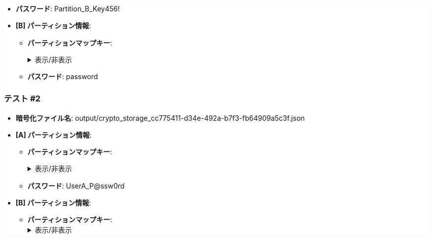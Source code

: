   - **パスワード**: Partition_B_Key456!

- **[B] パーティション情報**:

  - **パーティションマップキー**:
    <details>
      <summary>表示/非表示</summary>

    ```
    9jXdh-S+RvH-KBiyO-Lj7Yx-Giml7-gX6cn-tWI5z-eFET4-UDv6o-jQ6UU-r1EiO-FjUCl-Ux50G-jgEd4-IXSXa-Yp1n3-SHDDx-XM4ei-JDkAI-HEmPT-+5eKs-o/LaC-ym0no-cauo9-8mv8v-M0siD-K6F9r-84ouq-EPEQo-2rYOt-uc8Jd-7mkv0-sxgF1-l8H99-FAREJ-0CFED-YD9uk-KGEYA-Zc2mT-dG1CY-oZMF+-s3JVT-3stOz-wz9WP-lOXuV-J7HvE-iii5k-008si-VUR4A-mNdhD-cOBkE-DBmYh-JuX/5-PttMp-CG5Uk-OVUCf-4jZM3-Ldt6q-cbVmX-gP1Vg-iHlHD-sPosW-quphZ-CqXtH-/Y8g9-X/UmT-qOmur-ZGdq4-RGd0v-AkSqu-U8/LL-/9oeM-vnZcs-rqCo/-6urxG-u7E+M-51KK/-XVl6A-m+Cvx-/OSVy-TLd0y-Q8tNY-lKElk-AeF0O-QvUX9-IPqPc-RL+bH-qaWnh-37j/r-dcmdS-SahUs-W9ja1-A7SIl-1f/tm-6xT4e-EFz87-wCpxi-XTBcU-F/X26-6NezQ-AJrEB-nR40X-g5JhV-yG0MM-bw3R5-A9qVg-7OoP6-cWiuW-LLjPI-Ekvbr-+xfMY-w7gEV-BmYAM-Aia5q-JxpEV-fR0+V-yh3TD-Xfgin-r2ecK-xRZbb-lCyUL-gAe2X-whvdS-+pKQ7-yzKsA-mMuN5-rbEZ6-nz0Qm-+Kg8k-BesN/-/ElFU-y0rDG-O78T3-00K4W-K3YcB-ZcTLM-jBx0Z-q04w4-pZWa8-lcpJx-9OnVv-uwIyQ-ZWJ/L-oWL2J-sW0dX-T6ETx-TEm4k-5mEBN-IqmA/-YPHVi-ojByE-yrkb1-b+359-ptDIf-9Xn3J-pGjb3-3IVC4-dxqXv-cfT9T-iZp3z-SfCDf-jwTXv-buL/L-rE9v6-OOKpY-xzpsB-74prs-gP3e5-bOAwQ-TuKU6-VX56H-8fkHv-DxAA7-N3f72-lo
    ```

    </details>

  - **パスワード**: password

### テスト #2

- **暗号化ファイル名**: output/crypto_storage_cc775411-d34e-492a-b7f3-fb64909a5c3f.json
- **[A] パーティション情報**:

  - **パーティションマップキー**:
    <details>
      <summary>表示/非表示</summary>

    ```
    vOVl8-VG794-XWlGw-LltMG-TEaWV-TkH74-eHYBK-h5aMx-SfNaW-ESQ7t-0UCS2-XOwxA-0nf5k-pYPwg-/t74F-ceuKn-oi68p-oD5VZ-JZplo-JH9EI-pkNXf-Tvbeg-eCnUa-6Sp5Y-ZetQE-ybJ/u-sobsW-kRH6z-ZNlgH-jX8do-uEUQ+-jKSyz-JV7c8-ad1Y6-SqVlT-itebi-CHLuI-eksLX-/Kc5B-Xmnzg-vIEUa-OHJZc-vfpuE-W6PRE-tHldv-VC7P5-dQIwH-P9HLl-gLYBj-hQtKc-9+tvm-bP1CQ-Ofnn8-fVkf0-Z+YSA-nNUHs-r8DDy-bb+s6-QpqJC-nxJHp-3SSrC-tlGt5-p2Paj-mMScN-783it-ueLh6-PTMj7-aFwpj-2oQhZ-1mAQB-JgoHA-t/pDR-XmOA5-ZeuAI-y1T3Z-+/sWo-+3QoV-U8LKN-V8cmy-o84iW-Vayr+-OdSWQ-1lqjP-59MUT-Zu+Ua-aV6Ee-1z3+L-NvSXR-iqsHS-WL/Ow-vX+tj-xX+HD-hi4+8-c3/K8-YazY8-PtX+Y-KjGLv-9Xv8N-XlWSl-jON8H-QV4QW-Y8HVw-CnMt7-uxs8A-Z3CVq-z8mW9-bKlyK-R20vW-VL9ri-vR0GN-ULMuC-QPkuZ-jMoV1-DV1EK-IReyZ-+7kyd-9Oe4w-MspFQ-/Y96r-bTTqX-OZg30-TAEls-yNVEr-47zfu-Qnae2-e8xlL-V35sk-kKt2o-ucSYP-Elbz4-pjNLV-Cx4ta-7VGjq-Beyr9-oQdFP-RalHz-O6CcF-yd2TN-Jnm2U-2BDnT-57vWE-JtVo8-lrxiL-9/YNp-SaDGR-pKCPb-8bPmQ-z6XDc-yeypy-irilI-MNeOt-qKsLc-rmCgi-2S0qC-wz1VH-XBkmh-cR/JP-DcEgl-koB7W-FZwLQ-A+iIU-535XB-K6x3P-5HnDP-VsdyP-CgrWb-lHqLq-FGMHc-rcOm3-Hzy4g-0kQWm-YFgRB-ESyzt-Y2kfj-O5
    ```

    </details>

  - **パスワード**: UserA_P@ssw0rd

- **[B] パーティション情報**:

  - **パーティションマップキー**:
    <details>
      <summary>表示/非表示</summary>

